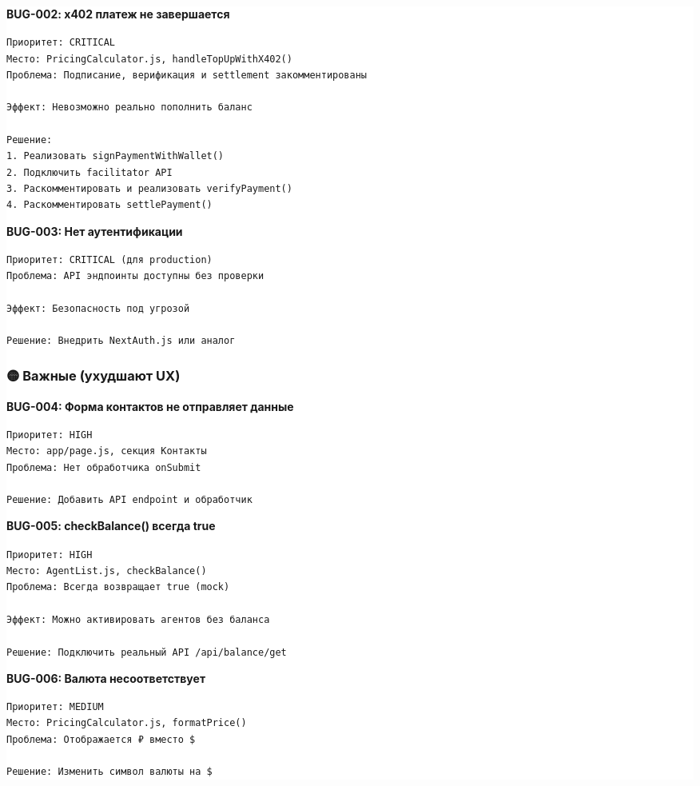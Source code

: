 **BUG-002: x402 платеж не завершается**
```
Приоритет: CRITICAL
Место: PricingCalculator.js, handleTopUpWithX402()
Проблема: Подписание, верификация и settlement закомментированы

Эффект: Невозможно реально пополнить баланс

Решение: 
1. Реализовать signPaymentWithWallet()
2. Подключить facilitator API
3. Раскомментировать и реализовать verifyPayment()
4. Раскомментировать settlePayment()
```

**BUG-003: Нет аутентификации**
```
Приоритет: CRITICAL (для production)
Проблема: API эндпоинты доступны без проверки

Эффект: Безопасность под угрозой

Решение: Внедрить NextAuth.js или аналог
```

### 🟡 Важные (ухудшают UX)

**BUG-004: Форма контактов не отправляет данные**
```
Приоритет: HIGH
Место: app/page.js, секция Контакты
Проблема: Нет обработчика onSubmit

Решение: Добавить API endpoint и обработчик
```

**BUG-005: checkBalance() всегда true**
```
Приоритет: HIGH
Место: AgentList.js, checkBalance()
Проблема: Всегда возвращает true (mock)

Эффект: Можно активировать агентов без баланса

Решение: Подключить реальный API /api/balance/get
```

**BUG-006: Валюта несоответствует**
```
Приоритет: MEDIUM
Место: PricingCalculator.js, formatPrice()
Проблема: Отображается ₽ вместо $

Решение: Изменить символ валюты на $
```
